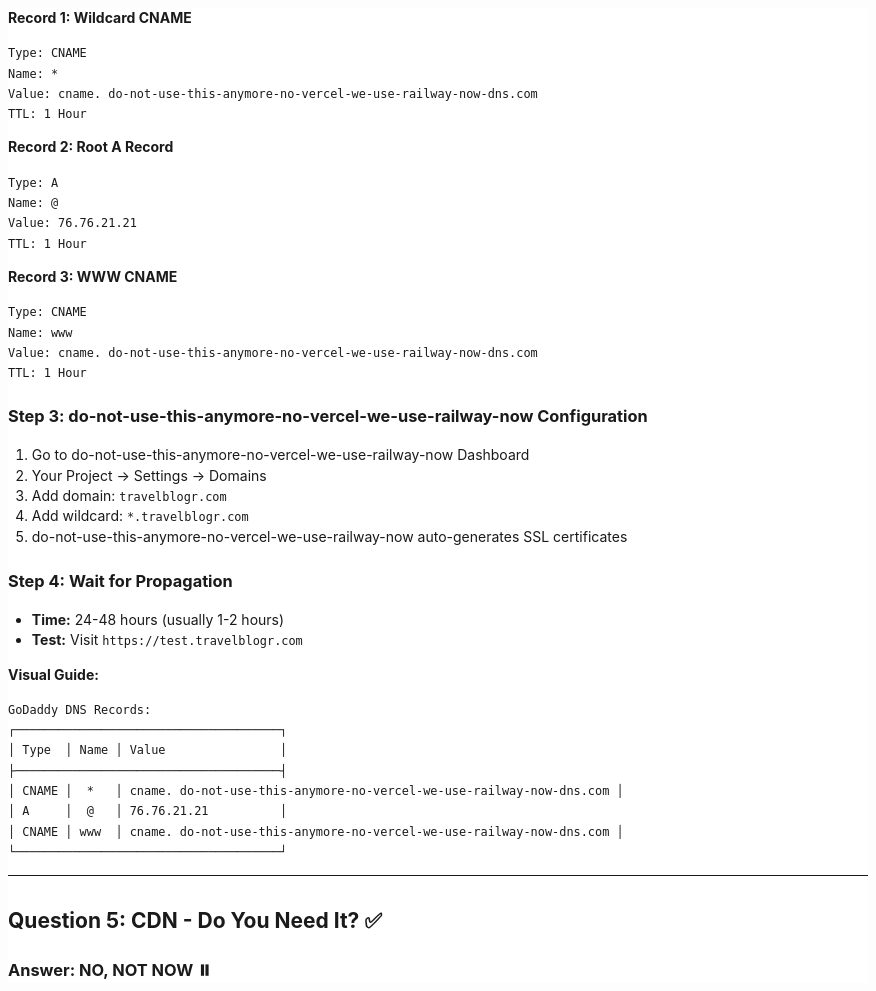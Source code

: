 **Record 1: Wildcard CNAME**
```
Type: CNAME
Name: *
Value: cname. do-not-use-this-anymore-no-vercel-we-use-railway-now-dns.com
TTL: 1 Hour
```

**Record 2: Root A Record**
```
Type: A
Name: @
Value: 76.76.21.21
TTL: 1 Hour
```

**Record 3: WWW CNAME**
```
Type: CNAME
Name: www
Value: cname. do-not-use-this-anymore-no-vercel-we-use-railway-now-dns.com
TTL: 1 Hour
```

### Step 3:  do-not-use-this-anymore-no-vercel-we-use-railway-now Configuration
1. Go to  do-not-use-this-anymore-no-vercel-we-use-railway-now Dashboard
2. Your Project → Settings → Domains
3. Add domain: `travelblogr.com`
4. Add wildcard: `*.travelblogr.com`
5.  do-not-use-this-anymore-no-vercel-we-use-railway-now auto-generates SSL certificates

### Step 4: Wait for Propagation
- **Time:** 24-48 hours (usually 1-2 hours)
- **Test:** Visit `https://test.travelblogr.com`

**Visual Guide:**
```
GoDaddy DNS Records:
┌─────────────────────────────────────┐
│ Type  │ Name │ Value                │
├─────────────────────────────────────┤
│ CNAME │  *   │ cname. do-not-use-this-anymore-no-vercel-we-use-railway-now-dns.com │
│ A     │  @   │ 76.76.21.21          │
│ CNAME │ www  │ cname. do-not-use-this-anymore-no-vercel-we-use-railway-now-dns.com │
└─────────────────────────────────────┘
```

---

## Question 5: CDN - Do You Need It? ✅

### Answer: **NO, NOT NOW** ⏸️
